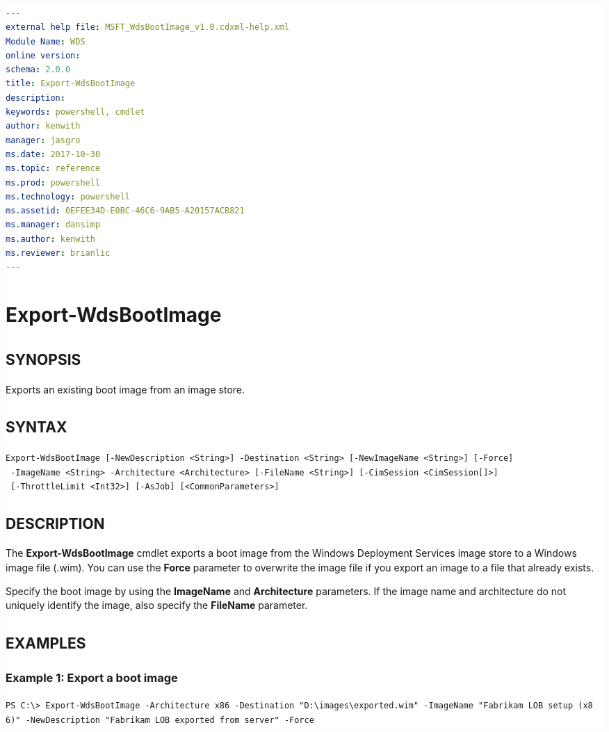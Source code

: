 ```yaml
---
external help file: MSFT_WdsBootImage_v1.0.cdxml-help.xml
Module Name: WDS
online version: 
schema: 2.0.0
title: Export-WdsBootImage
description: 
keywords: powershell, cmdlet
author: kenwith
manager: jasgro
ms.date: 2017-10-30
ms.topic: reference
ms.prod: powershell
ms.technology: powershell
ms.assetid: 0EFEE34D-E0BC-46C6-9AB5-A20157ACB821
ms.manager: dansimp
ms.author: kenwith
ms.reviewer: brianlic
---
```


# Export-WdsBootImage

## SYNOPSIS
Exports an existing boot image from an image store.

## SYNTAX

```
Export-WdsBootImage [-NewDescription <String>] -Destination <String> [-NewImageName <String>] [-Force]
 -ImageName <String> -Architecture <Architecture> [-FileName <String>] [-CimSession <CimSession[]>]
 [-ThrottleLimit <Int32>] [-AsJob] [<CommonParameters>]
```

## DESCRIPTION
The **Export-WdsBootImage** cmdlet exports a boot image from the Windows Deployment Services image store to a Windows image file (.wim).
You can use the **Force** parameter to overwrite the image file if you export an image to a file that already exists.

Specify the boot image by using the **ImageName** and **Architecture** parameters.
If the image name and architecture do not uniquely identify the image, also specify the **FileName** parameter.

## EXAMPLES

### Example 1: Export a boot image
```
PS C:\> Export-WdsBootImage -Architecture x86 -Destination "D:\images\exported.wim" -ImageName "Fabrikam LOB setup (x86)" -NewDescription "Fabrikam LOB exported from server" -Force
```
